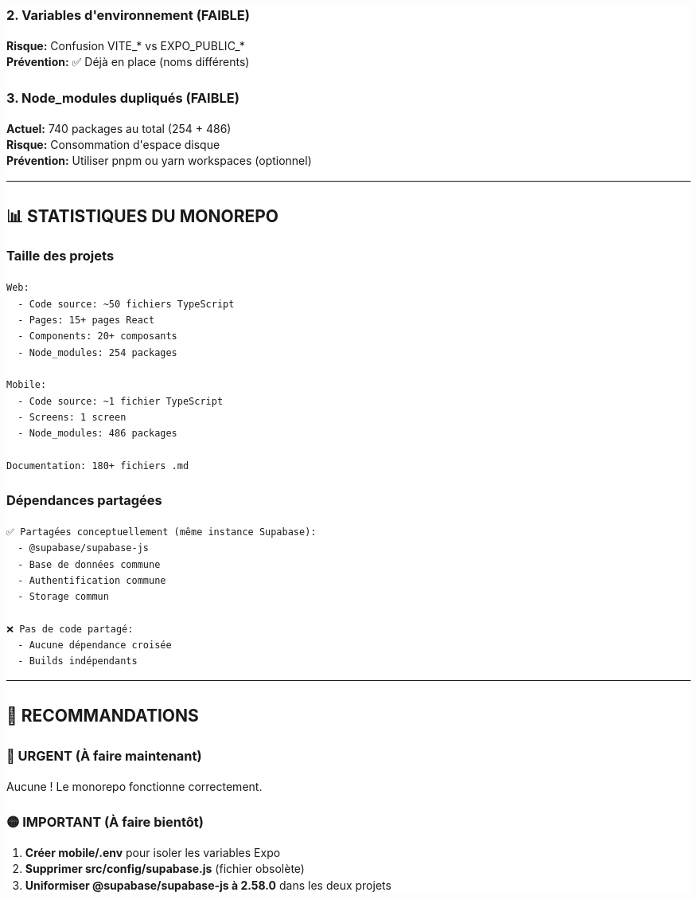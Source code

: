 ### 2. **Variables d'environnement** (FAIBLE)
**Risque:** Confusion VITE_* vs EXPO_PUBLIC_*  
**Prévention:** ✅ Déjà en place (noms différents)

### 3. **Node_modules dupliqués** (FAIBLE)
**Actuel:** 740 packages au total (254 + 486)  
**Risque:** Consommation d'espace disque  
**Prévention:** Utiliser pnpm ou yarn workspaces (optionnel)

---

## 📊 STATISTIQUES DU MONOREPO

### Taille des projets
```
Web:
  - Code source: ~50 fichiers TypeScript
  - Pages: 15+ pages React
  - Components: 20+ composants
  - Node_modules: 254 packages

Mobile:
  - Code source: ~1 fichier TypeScript
  - Screens: 1 screen
  - Node_modules: 486 packages

Documentation: 180+ fichiers .md
```

### Dépendances partagées
```
✅ Partagées conceptuellement (même instance Supabase):
  - @supabase/supabase-js
  - Base de données commune
  - Authentification commune
  - Storage commun

❌ Pas de code partagé:
  - Aucune dépendance croisée
  - Builds indépendants
```

---

## 🚀 RECOMMANDATIONS

### 🔴 URGENT (À faire maintenant)
Aucune ! Le monorepo fonctionne correctement.

### 🟡 IMPORTANT (À faire bientôt)
1. **Créer mobile/.env** pour isoler les variables Expo
2. **Supprimer src/config/supabase.js** (fichier obsolète)
3. **Uniformiser @supabase/supabase-js à 2.58.0** dans les deux projets
